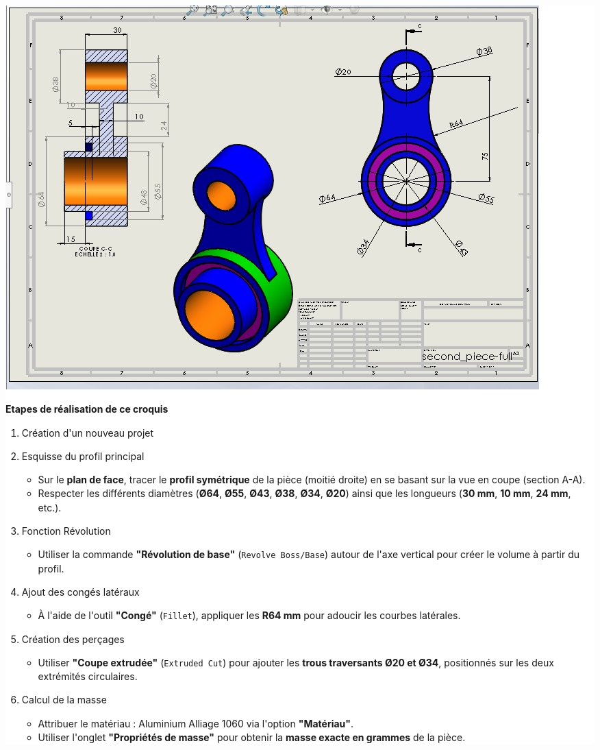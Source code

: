 ![Pièce 2 - Vue complète](picture_piece_2_full.jpg)

**Etapes de réalisation de ce croquis**
1. Création d'un nouveau projet
2. Esquisse du profil principal
   - Sur le **plan de face**, tracer le **profil symétrique** de la pièce (moitié droite) en se basant sur la vue en coupe (section A-A).
   - Respecter les différents diamètres (**Ø64**, **Ø55**, **Ø43**, **Ø38**, **Ø34**, **Ø20**) ainsi que les longueurs (**30 mm**, **10 mm**, **24 mm**, etc.).

3. Fonction Révolution
   - Utiliser la commande **"Révolution de base"** (`Revolve Boss/Base`) autour de l'axe vertical pour créer le volume à partir du profil.

4. Ajout des congés latéraux
   - À l'aide de l'outil **"Congé"** (`Fillet`), appliquer les **R64 mm** pour adoucir les courbes latérales.

5. Création des perçages
   - Utiliser **"Coupe extrudée"** (`Extruded Cut`) pour ajouter les **trous traversants Ø20 et Ø34**, positionnés sur les deux extrémités circulaires.

6. Calcul de la masse
   - Attribuer le matériau : Aluminium Alliage 1060 via l'option **"Matériau"**.
   - Utiliser l'onglet **"Propriétés de masse"** pour obtenir la **masse exacte en grammes** de la pièce.
